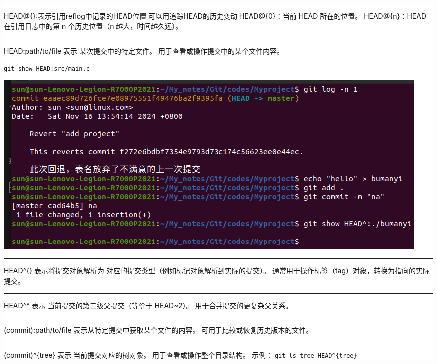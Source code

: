  ***
HEAD@{}:表示引用reflog中记录的HEAD位置
可以用追踪HEAD的历史变动
HEAD@{0}：当前 HEAD 所在的位置。
HEAD@{n}：HEAD 在引用日志中的第 n 个历史位置（n 越大，时间越久远）。

 ***
HEAD:path/to/file
表示 某次提交中的特定文件。
用于查看或操作提交中的某个文件内容。

`git show HEAD:src/main.c`

![alt](./imags/Snipaste_2024-11-16_14-11-10.png)

 ***
HEAD^{}
表示将提交对象解析为 对应的提交类型（例如标记对象解析到实际的提交）。
通常用于操作标签（tag）对象，转换为指向的实际提交。

 ***
HEAD^^
表示 当前提交的第二级父提交（等价于 HEAD~2）。
用于合并提交的更复杂父关系。

 ***
(commit):path/to/file
表示从特定提交中获取某个文件的内容。
可用于比较或恢复历史版本的文件。

 ***
(commit)^{tree}
表示 当前提交对应的树对象。
用于查看或操作整个目录结构。
示例：
`git ls-tree HEAD^{tree}`
